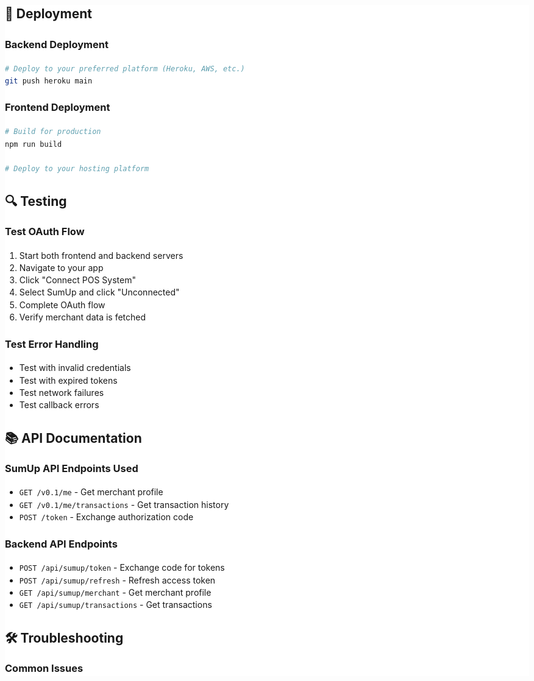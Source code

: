 ## 🚀 Deployment

### Backend Deployment
```bash
# Deploy to your preferred platform (Heroku, AWS, etc.)
git push heroku main
```

### Frontend Deployment
```bash
# Build for production
npm run build

# Deploy to your hosting platform
```

## 🔍 Testing

### Test OAuth Flow
1. Start both frontend and backend servers
2. Navigate to your app
3. Click "Connect POS System"
4. Select SumUp and click "Unconnected"
5. Complete OAuth flow
6. Verify merchant data is fetched

### Test Error Handling
- Test with invalid credentials
- Test with expired tokens
- Test network failures
- Test callback errors

## 📚 API Documentation

### SumUp API Endpoints Used
- `GET /v0.1/me` - Get merchant profile
- `GET /v0.1/me/transactions` - Get transaction history
- `POST /token` - Exchange authorization code

### Backend API Endpoints
- `POST /api/sumup/token` - Exchange code for tokens
- `POST /api/sumup/refresh` - Refresh access token
- `GET /api/sumup/merchant` - Get merchant profile
- `GET /api/sumup/transactions` - Get transactions

## 🛠️ Troubleshooting

### Common Issues
